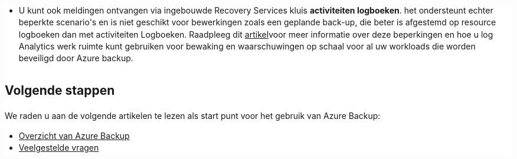 * U kunt ook meldingen ontvangen via ingebouwde Recovery Services kluis **activiteiten logboeken**. het ondersteunt echter beperkte scenario's en is niet geschikt voor bewerkingen zoals een geplande back-up, die beter is afgestemd op resource logboeken dan met activiteiten Logboeken. Raadpleeg dit [artikel](backup-azure-monitoring-use-azuremonitor.md#using-log-analytics-to-monitor-at-scale)voor meer informatie over deze beperkingen en hoe u log Analytics werk ruimte kunt gebruiken voor bewaking en waarschuwingen op schaal voor al uw workloads die worden beveiligd door Azure backup.

## <a name="next-steps"></a>Volgende stappen

We raden u aan de volgende artikelen te lezen als start punt voor het gebruik van Azure Backup:

* [Overzicht van Azure Backup](backup-overview.md)
* [Veelgestelde vragen](backup-azure-backup-faq.md)
